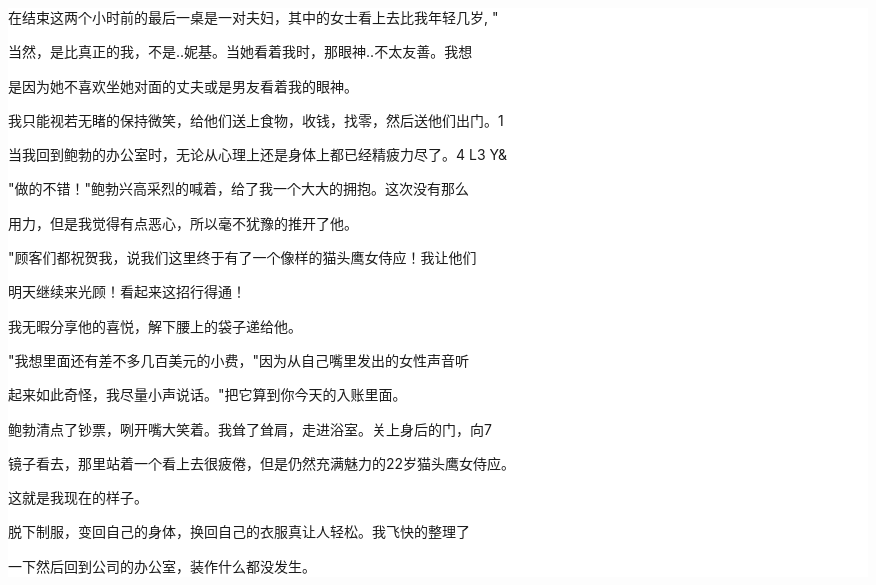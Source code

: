 



在结束这两个小时前的最后一桌是一对夫妇，其中的女士看上去比我年轻几岁, "



当然，是比真正的我，不是..妮基。当她看着我时，那眼神..不太友善。我想



是因为她不喜欢坐她对面的丈夫或是男友看着我的眼神。





我只能视若无睹的保持微笑，给他们送上食物，收钱，找零，然后送他们出门。1



当我回到鲍勃的办公室时，无论从心理上还是身体上都已经精疲力尽了。4 L3 Y&



"做的不错！"鲍勃兴高采烈的喊着，给了我一个大大的拥抱。这次没有那么



用力，但是我觉得有点恶心，所以毫不犹豫的推开了他。





"顾客们都祝贺我，说我们这里终于有了一个像样的猫头鹰女侍应！我让他们



明天继续来光顾！看起来这招行得通！





我无暇分享他的喜悦，解下腰上的袋子递给他。





"我想里面还有差不多几百美元的小费，"因为从自己嘴里发出的女性声音听



起来如此奇怪，我尽量小声说话。"把它算到你今天的入账里面。





鲍勃清点了钞票，咧开嘴大笑着。我耸了耸肩，走进浴室。关上身后的门，向7



镜子看去，那里站着一个看上去很疲倦，但是仍然充满魅力的22岁猫头鹰女侍应。



这就是我现在的样子。



脱下制服，变回自己的身体，换回自己的衣服真让人轻松。我飞快的整理了



一下然后回到公司的办公室，装作什么都没发生。
